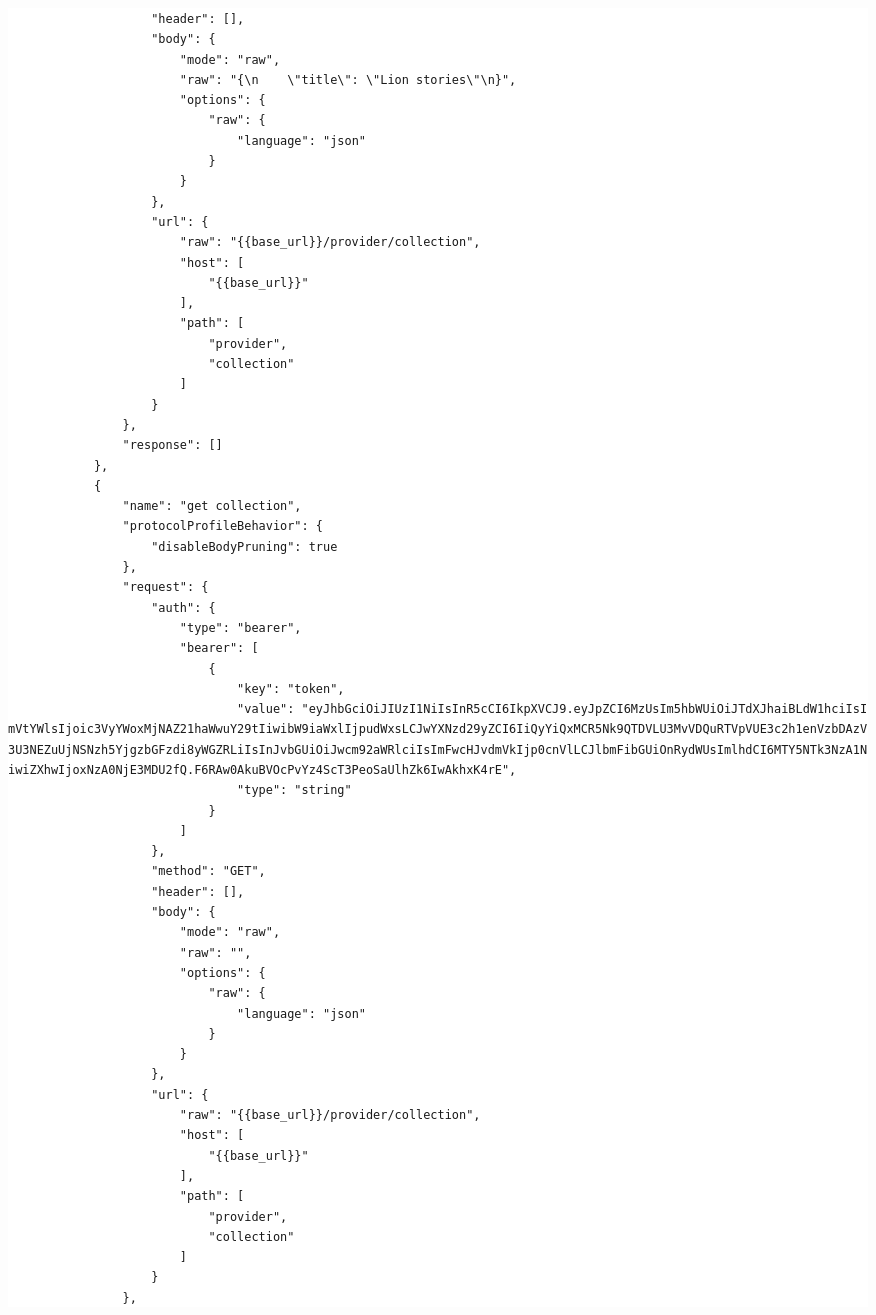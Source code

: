						"header": [],
						"body": {
							"mode": "raw",
							"raw": "{\n    \"title\": \"Lion stories\"\n}",
							"options": {
								"raw": {
									"language": "json"
								}
							}
						},
						"url": {
							"raw": "{{base_url}}/provider/collection",
							"host": [
								"{{base_url}}"
							],
							"path": [
								"provider",
								"collection"
							]
						}
					},
					"response": []
				},
				{
					"name": "get collection",
					"protocolProfileBehavior": {
						"disableBodyPruning": true
					},
					"request": {
						"auth": {
							"type": "bearer",
							"bearer": [
								{
									"key": "token",
									"value": "eyJhbGciOiJIUzI1NiIsInR5cCI6IkpXVCJ9.eyJpZCI6MzUsIm5hbWUiOiJTdXJhaiBLdW1hciIsImVtYWlsIjoic3VyYWoxMjNAZ21haWwuY29tIiwibW9iaWxlIjpudWxsLCJwYXNzd29yZCI6IiQyYiQxMCR5Nk9QTDVLU3MvVDQuRTVpVUE3c2h1enVzbDAzV3U3NEZuUjNSNzh5YjgzbGFzdi8yWGZRLiIsInJvbGUiOiJwcm92aWRlciIsImFwcHJvdmVkIjp0cnVlLCJlbmFibGUiOnRydWUsImlhdCI6MTY5NTk3NzA1NiwiZXhwIjoxNzA0NjE3MDU2fQ.F6RAw0AkuBVOcPvYz4ScT3PeoSaUlhZk6IwAkhxK4rE",
									"type": "string"
								}
							]
						},
						"method": "GET",
						"header": [],
						"body": {
							"mode": "raw",
							"raw": "",
							"options": {
								"raw": {
									"language": "json"
								}
							}
						},
						"url": {
							"raw": "{{base_url}}/provider/collection",
							"host": [
								"{{base_url}}"
							],
							"path": [
								"provider",
								"collection"
							]
						}
					},